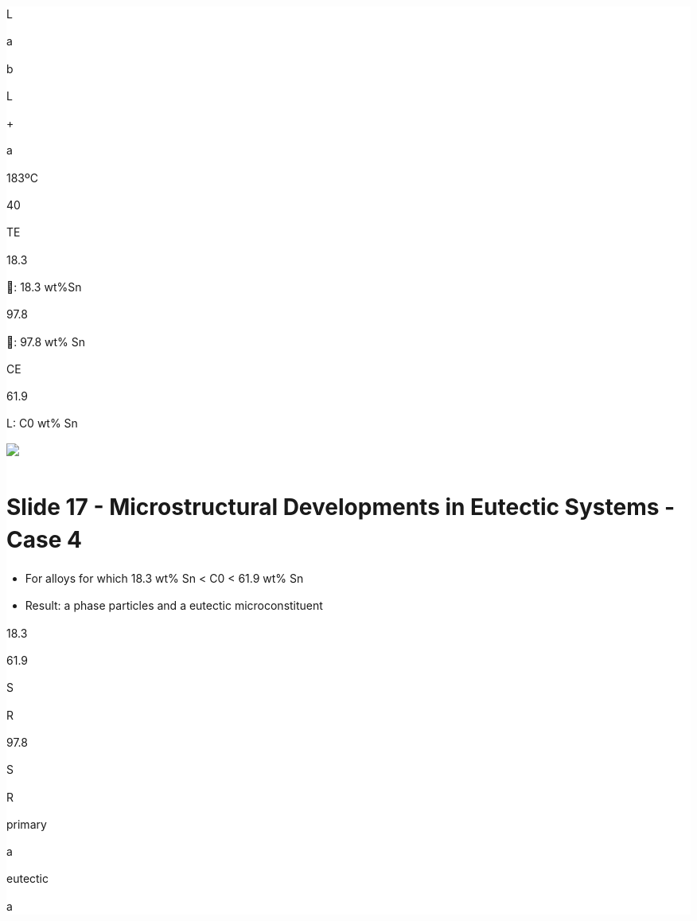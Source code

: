 L

a

b

L

\+

a

183ºC

40

TE

18.3

: 18.3 wt%Sn

97.8

: 97.8 wt% Sn

CE

61.9

L: C0 wt% Sn

![](./Materials%20Test%203%20Review%20&%20Test-2/img15.png)

# Slide 17 - **Microstructural Developments in Eutectic Systems - Case 4**

-   For alloys for which 18.3 wt% Sn \< C0 \< 61.9 wt% Sn

-   Result: a phase particles and a eutectic microconstituent

18.3

61.9

S

R

97.8

S

R

primary

a

eutectic

a
